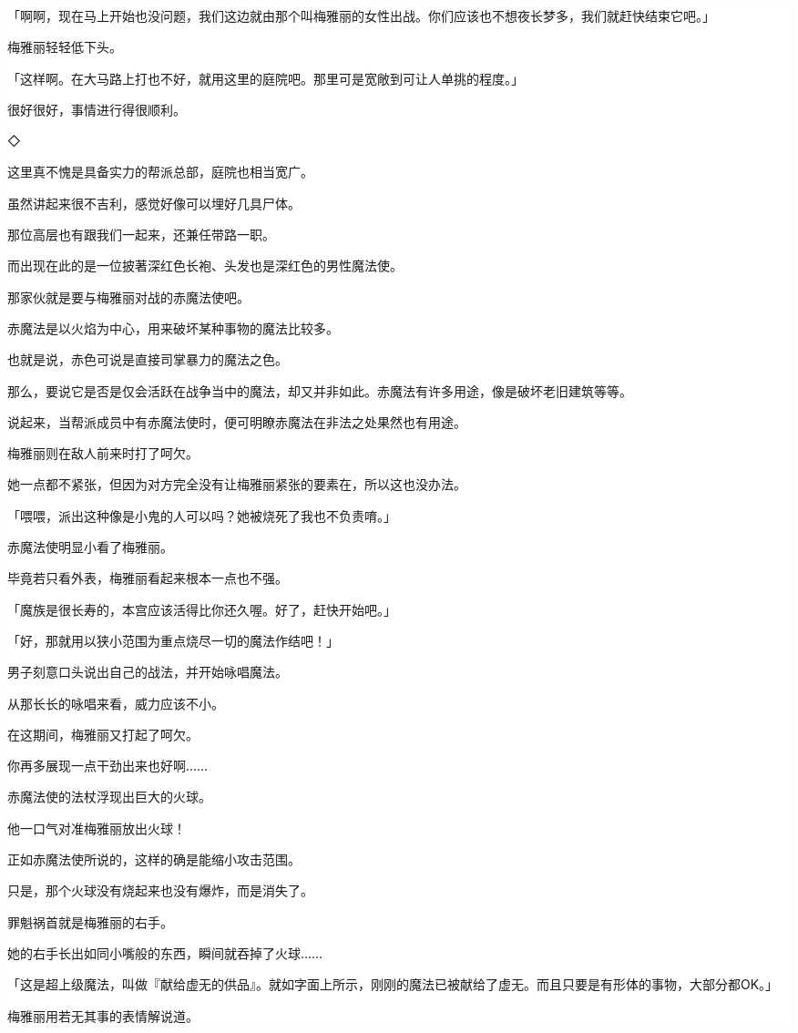 「啊啊，现在马上开始也没问题，我们这边就由那个叫梅雅丽的女性出战。你们应该也不想夜长梦多，我们就赶快结束它吧。」

梅雅丽轻轻低下头。

「这样啊。在大马路上打也不好，就用这里的庭院吧。那里可是宽敞到可让人单挑的程度。」

很好很好，事情进行得很顺利。

◇

这里真不愧是具备实力的帮派总部，庭院也相当宽广。

虽然讲起来很不吉利，感觉好像可以埋好几具尸体。

那位高层也有跟我们一起来，还兼任带路一职。

而出现在此的是一位披著深红色长袍、头发也是深红色的男性魔法使。

那家伙就是要与梅雅丽对战的赤魔法使吧。

赤魔法是以火焰为中心，用来破坏某种事物的魔法比较多。

也就是说，赤色可说是直接司掌暴力的魔法之色。

那么，要说它是否是仅会活跃在战争当中的魔法，却又并非如此。赤魔法有许多用途，像是破坏老旧建筑等等。

说起来，当帮派成员中有赤魔法使时，便可明瞭赤魔法在非法之处果然也有用途。

梅雅丽则在敌人前来时打了呵欠。

她一点都不紧张，但因为对方完全没有让梅雅丽紧张的要素在，所以这也没办法。

「喂喂，派出这种像是小鬼的人可以吗？她被烧死了我也不负责唷。」

赤魔法使明显小看了梅雅丽。

毕竟若只看外表，梅雅丽看起来根本一点也不强。

「魔族是很长寿的，本宫应该活得比你还久喔。好了，赶快开始吧。」

「好，那就用以狭小范围为重点烧尽一切的魔法作结吧！」

男子刻意口头说出自己的战法，并开始咏唱魔法。

从那长长的咏唱来看，威力应该不小。

在这期间，梅雅丽又打起了呵欠。

你再多展现一点干劲出来也好啊……

赤魔法使的法杖浮现出巨大的火球。

他一口气对准梅雅丽放出火球！

正如赤魔法使所说的，这样的确是能缩小攻击范围。

只是，那个火球没有烧起来也没有爆炸，而是消失了。

罪魁祸首就是梅雅丽的右手。

她的右手长出如同小嘴般的东西，瞬间就吞掉了火球……

「这是超上级魔法，叫做『献给虚无的供品』。就如字面上所示，刚刚的魔法已被献给了虚无。而且只要是有形体的事物，大部分都OK。」

梅雅丽用若无其事的表情解说道。
